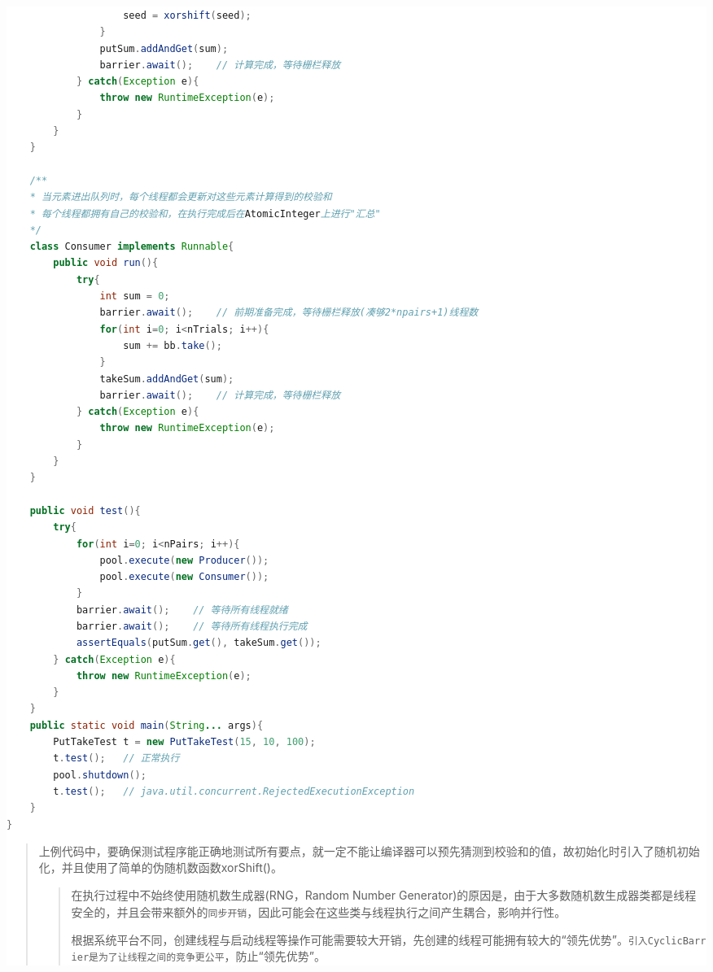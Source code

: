 ```java
                    seed = xorshift(seed);
                }
                putSum.addAndGet(sum);
                barrier.await();    // 计算完成，等待栅栏释放
            } catch(Exception e){
                throw new RuntimeException(e);
            } 
        }
    }

    /**
    * 当元素进出队列时，每个线程都会更新对这些元素计算得到的校验和
    * 每个线程都拥有自己的校验和，在执行完成后在AtomicInteger上进行"汇总"
    */
    class Consumer implements Runnable{
        public void run(){
            try{
                int sum = 0;
                barrier.await();    // 前期准备完成，等待栅栏释放(凑够2*npairs+1)线程数
                for(int i=0; i<nTrials; i++){
                    sum += bb.take();
                }
                takeSum.addAndGet(sum);
                barrier.await();    // 计算完成，等待栅栏释放
            } catch(Exception e){
                throw new RuntimeException(e);
            }
        }
    }

    public void test(){
        try{
            for(int i=0; i<nPairs; i++){
                pool.execute(new Producer());
                pool.execute(new Consumer());
            }
            barrier.await();    // 等待所有线程就绪
            barrier.await();    // 等待所有线程执行完成
            assertEquals(putSum.get(), takeSum.get());
        } catch(Exception e){
            throw new RuntimeException(e);
        }
    }
    public static void main(String... args){
        PutTakeTest t = new PutTakeTest(15, 10, 100);
        t.test();   // 正常执行
        pool.shutdown();
        t.test();   // java.util.concurrent.RejectedExecutionException
    }
}
```
> 上例代码中，要确保测试程序能正确地测试所有要点，就一定不能让编译器可以预先猜测到校验和的值，故初始化时引入了随机初始化，并且使用了简单的伪随机数函数xorShift()。
>> 在执行过程中不始终使用随机数生成器(RNG，Random Number Generator)的原因是，由于大多数随机数生成器类都是线程安全的，并且会带来额外的`同步开销`，因此可能会在这些类与线程执行之间产生耦合，影响并行性。<p>根据系统平台不同，创建线程与启动线程等操作可能需要较大开销，先创建的线程可能拥有较大的“领先优势”。`引入CyclicBarrier是为了让线程之间的竞争更公平`，防止“领先优势”。
